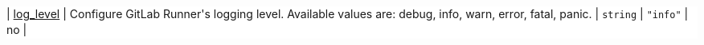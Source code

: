 | <a name="input_log_level"></a> [log\_level](#input\_log\_level)                                                                               | Configure GitLab Runner's logging level. Available values are: debug, info, warn, error, fatal, panic.                                                                                                                                                                                                                                                                                                     | `string`                                                                                                                                                                                                                                                                                                                                                                                                                                                                                                                                                                                                                                                                                                                                                                                                                                                                                                                                                                                                                                                                                                                                                                                                                                                                                                                                                                                                                                                                                                                                                                                                                                                                                                                                                                                                                                                                                                                                                                                                                                                                                                                                                                                                                                                                                                                                                                                                                                                                                                                                                                                                                                                                                                                                                                                                                                                                                                                                                                                                                                                                                                                                                                                                                                                                                                                                                                                                                                                                                                                                                                                                                                                                                                                                                                                                                                                                                                                                                                                                                                                                                                                                                                                                                                                                                                                                                                                                                                                                                                                                                                                                                            | `"info"`                                                                                               |    no    |
